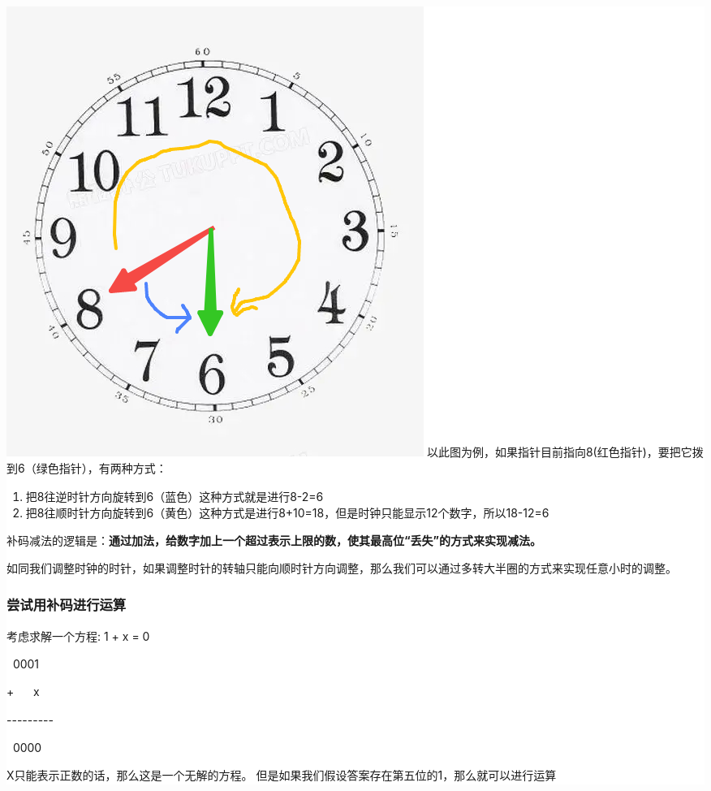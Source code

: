 ![](/images/csapp_chapter2_clock2.png)
以此图为例，如果指针目前指向8(红色指针)，要把它拨到6（绿色指针），有两种方式：

1. 把8往逆时针方向旋转到6（蓝色）这种方式就是进行8-2=6
2. 把8往顺时针方向旋转到6（黄色）这种方式是进行8+10=18，但是时钟只能显示12个数字，所以18-12=6

补码减法的逻辑是：**通过加法，给数字加上一个超过表示上限的数，使其最高位“丢失”的方式来实现减法。**

如同我们调整时钟的时针，如果调整时针的转轴只能向顺时针方向调整，那么我们可以通过多转大半圈的方式来实现任意小时的调整。

### 尝试用补码进行运算
考虑求解一个方程: 1 + x = 0


&nbsp;&nbsp;0001


\+&nbsp;&nbsp;&nbsp;&nbsp;&nbsp;&nbsp;x


\---------


&nbsp;&nbsp;0000

X只能表示正数的话，那么这是一个无解的方程。
但是如果我们假设答案存在第五位的1，那么就可以进行运算

